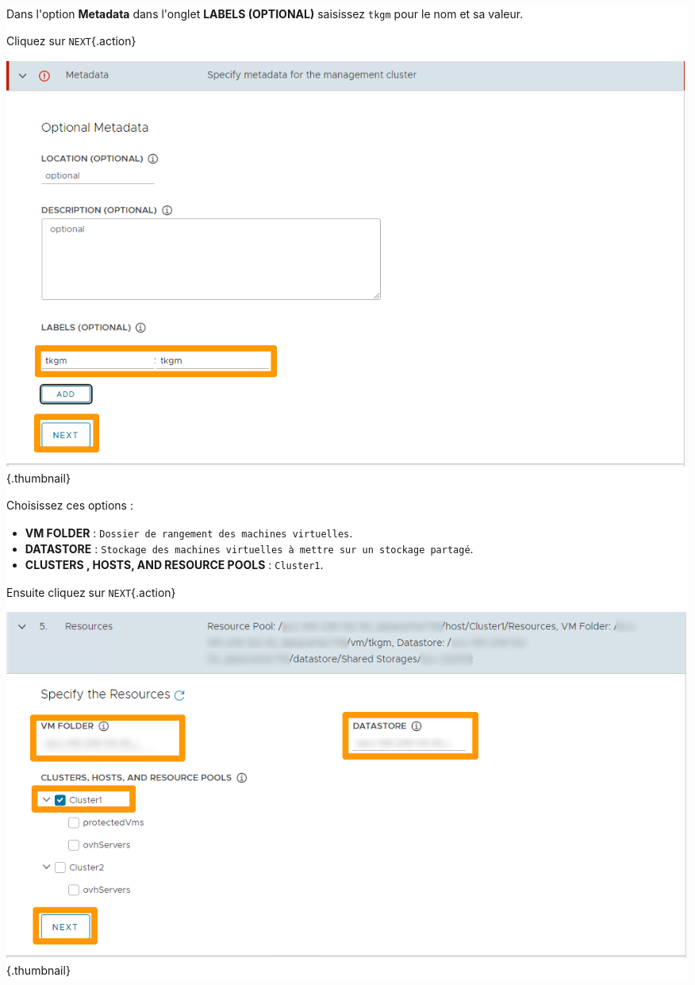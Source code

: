 Dans l'option **Metadata** dans l'onglet **LABELS (OPTIONAL)** saisissez `tkgm` pour le nom et sa valeur.

Cliquez sur `NEXT`{.action} 

![03 Create TKG CLUSTER 10](images/03-create-tkg-cluster10.png){.thumbnail}

Choisissez ces options :

* **VM FOLDER** : `Dossier de rangement des machines virtuelles`.
* **DATASTORE** : `Stockage des machines virtuelles à mettre sur un stockage partagé`.
* **CLUSTERS , HOSTS,  AND RESOURCE POOLS** : `Cluster1`.

Ensuite cliquez sur `NEXT`{.action} 

![03 Create TKG CLUSTER 11](images/03-create-tkg-cluster11.png){.thumbnail}
